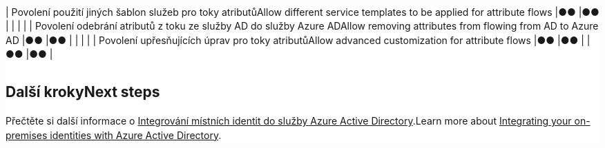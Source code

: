 | <span data-ttu-id="65c9e-257">Povolení použití jiných šablon služeb pro toky atributů</span><span class="sxs-lookup"><span data-stu-id="65c9e-257">Allow different service templates to be applied for attribute flows</span></span> |<span data-ttu-id="65c9e-258">●</span><span class="sxs-lookup"><span data-stu-id="65c9e-258">●</span></span> |<span data-ttu-id="65c9e-259">●</span><span class="sxs-lookup"><span data-stu-id="65c9e-259">●</span></span> | | | |
| <span data-ttu-id="65c9e-260">Povolení odebrání atributů z toku ze služby AD do služby Azure AD</span><span class="sxs-lookup"><span data-stu-id="65c9e-260">Allow removing attributes from flowing from AD to Azure AD</span></span> |<span data-ttu-id="65c9e-261">●</span><span class="sxs-lookup"><span data-stu-id="65c9e-261">●</span></span> |<span data-ttu-id="65c9e-262">●</span><span class="sxs-lookup"><span data-stu-id="65c9e-262">●</span></span> | | | |
| <span data-ttu-id="65c9e-263">Povolení upřesňujících úprav pro toky atributů</span><span class="sxs-lookup"><span data-stu-id="65c9e-263">Allow advanced customization for attribute flows</span></span> |<span data-ttu-id="65c9e-264">●</span><span class="sxs-lookup"><span data-stu-id="65c9e-264">●</span></span> |<span data-ttu-id="65c9e-265">●</span><span class="sxs-lookup"><span data-stu-id="65c9e-265">●</span></span> | |<span data-ttu-id="65c9e-266">●</span><span class="sxs-lookup"><span data-stu-id="65c9e-266">●</span></span> |<span data-ttu-id="65c9e-267">●</span><span class="sxs-lookup"><span data-stu-id="65c9e-267">●</span></span> |

## <a name="next-steps"></a><span data-ttu-id="65c9e-268">Další kroky</span><span class="sxs-lookup"><span data-stu-id="65c9e-268">Next steps</span></span>
<span data-ttu-id="65c9e-269">Přečtěte si další informace o [Integrování místních identit do služby Azure Active Directory](active-directory-aadconnect.md).</span><span class="sxs-lookup"><span data-stu-id="65c9e-269">Learn more about [Integrating your on-premises identities with Azure Active Directory](active-directory-aadconnect.md).</span></span>

